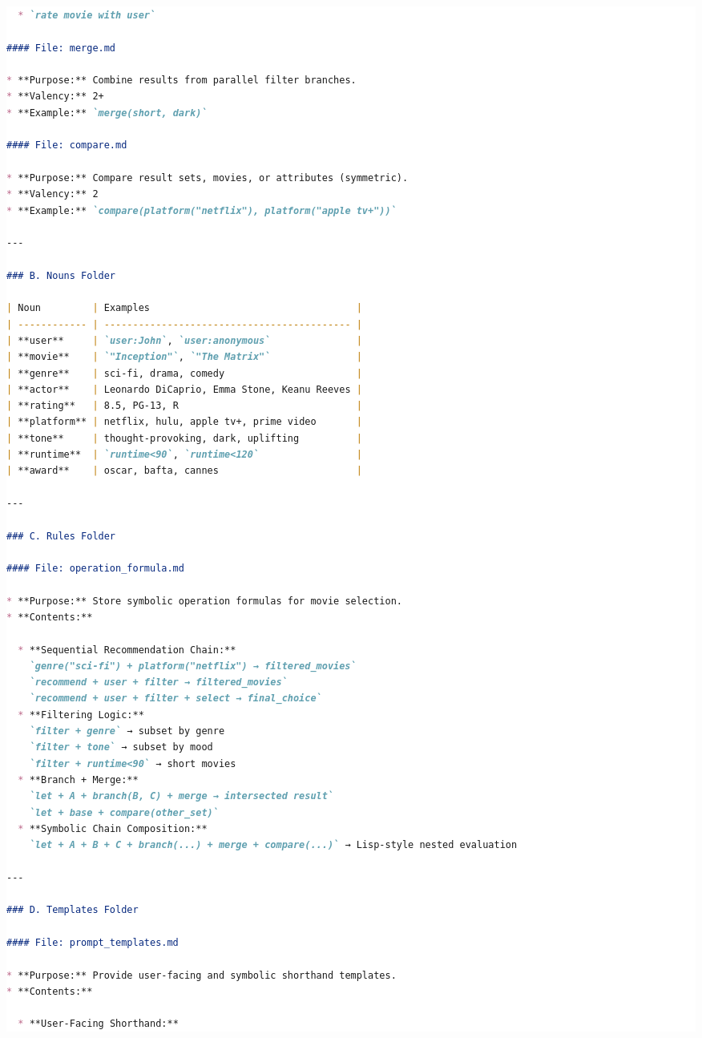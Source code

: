 ````markdown
  * `rate movie with user`

#### File: merge.md

* **Purpose:** Combine results from parallel filter branches.
* **Valency:** 2+
* **Example:** `merge(short, dark)`

#### File: compare.md

* **Purpose:** Compare result sets, movies, or attributes (symmetric).
* **Valency:** 2
* **Example:** `compare(platform("netflix"), platform("apple tv+"))`

---

### B. Nouns Folder

| Noun         | Examples                                    |
| ------------ | ------------------------------------------- |
| **user**     | `user:John`, `user:anonymous`               |
| **movie**    | `"Inception"`, `"The Matrix"`               |
| **genre**    | sci-fi, drama, comedy                       |
| **actor**    | Leonardo DiCaprio, Emma Stone, Keanu Reeves |
| **rating**   | 8.5, PG-13, R                               |
| **platform** | netflix, hulu, apple tv+, prime video       |
| **tone**     | thought-provoking, dark, uplifting          |
| **runtime**  | `runtime<90`, `runtime<120`                 |
| **award**    | oscar, bafta, cannes                        |

---

### C. Rules Folder

#### File: operation_formula.md

* **Purpose:** Store symbolic operation formulas for movie selection.
* **Contents:**

  * **Sequential Recommendation Chain:**
    `genre("sci-fi") + platform("netflix") → filtered_movies`
    `recommend + user + filter → filtered_movies`
    `recommend + user + filter + select → final_choice`
  * **Filtering Logic:**
    `filter + genre` → subset by genre
    `filter + tone` → subset by mood
    `filter + runtime<90` → short movies
  * **Branch + Merge:**
    `let + A + branch(B, C) + merge → intersected result`
    `let + base + compare(other_set)`
  * **Symbolic Chain Composition:**
    `let + A + B + C + branch(...) + merge + compare(...)` → Lisp-style nested evaluation

---

### D. Templates Folder

#### File: prompt_templates.md

* **Purpose:** Provide user-facing and symbolic shorthand templates.
* **Contents:**

  * **User-Facing Shorthand:**
````